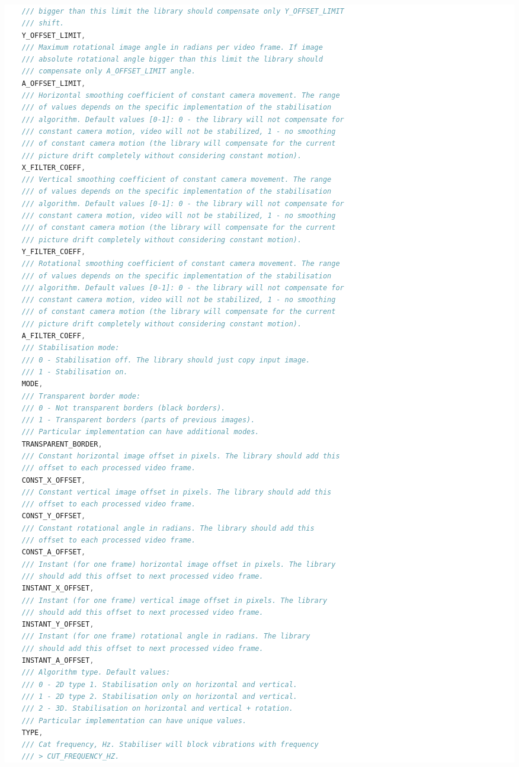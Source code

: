 ```cpp
    /// bigger than this limit the library should compensate only Y_OFFSET_LIMIT
    /// shift.
    Y_OFFSET_LIMIT,
    /// Maximum rotational image angle in radians per video frame. If image
    /// absolute rotational angle bigger than this limit the library should
    /// compensate only A_OFFSET_LIMIT angle.
    A_OFFSET_LIMIT,
    /// Horizontal smoothing coefficient of constant camera movement. The range
    /// of values depends on the specific implementation of the stabilisation
    /// algorithm. Default values [0-1]: 0 - the library will not compensate for
    /// constant camera motion, video will not be stabilized, 1 - no smoothing
    /// of constant camera motion (the library will compensate for the current
    /// picture drift completely without considering constant motion).
    X_FILTER_COEFF,
    /// Vertical smoothing coefficient of constant camera movement. The range
    /// of values depends on the specific implementation of the stabilisation
    /// algorithm. Default values [0-1]: 0 - the library will not compensate for
    /// constant camera motion, video will not be stabilized, 1 - no smoothing
    /// of constant camera motion (the library will compensate for the current
    /// picture drift completely without considering constant motion).
    Y_FILTER_COEFF,
    /// Rotational smoothing coefficient of constant camera movement. The range
    /// of values depends on the specific implementation of the stabilisation
    /// algorithm. Default values [0-1]: 0 - the library will not compensate for
    /// constant camera motion, video will not be stabilized, 1 - no smoothing
    /// of constant camera motion (the library will compensate for the current
    /// picture drift completely without considering constant motion).
    A_FILTER_COEFF,
    /// Stabilisation mode:
    /// 0 - Stabilisation off. The library should just copy input image.
    /// 1 - Stabilisation on.
    MODE,
    /// Transparent border mode:
    /// 0 - Not transparent borders (black borders).
    /// 1 - Transparent borders (parts of previous images).
    /// Particular implementation can have additional modes.
    TRANSPARENT_BORDER,
    /// Constant horizontal image offset in pixels. The library should add this
    /// offset to each processed video frame.
    CONST_X_OFFSET,
    /// Constant vertical image offset in pixels. The library should add this
    /// offset to each processed video frame.
    CONST_Y_OFFSET,
    /// Constant rotational angle in radians. The library should add this
    /// offset to each processed video frame.
    CONST_A_OFFSET,
    /// Instant (for one frame) horizontal image offset in pixels. The library
    /// should add this offset to next processed video frame.
    INSTANT_X_OFFSET,
    /// Instant (for one frame) vertical image offset in pixels. The library
    /// should add this offset to next processed video frame.
    INSTANT_Y_OFFSET,
    /// Instant (for one frame) rotational angle in radians. The library
    /// should add this offset to next processed video frame.
    INSTANT_A_OFFSET,
    /// Algorithm type. Default values:
    /// 0 - 2D type 1. Stabilisation only on horizontal and vertical.
    /// 1 - 2D type 2. Stabilisation only on horizontal and vertical.
    /// 2 - 3D. Stabilisation on horizontal and vertical + rotation.
    /// Particular implementation can have unique values.
    TYPE,
    /// Cat frequency, Hz. Stabiliser will block vibrations with frequency
    /// > CUT_FREQUENCY_HZ.
```